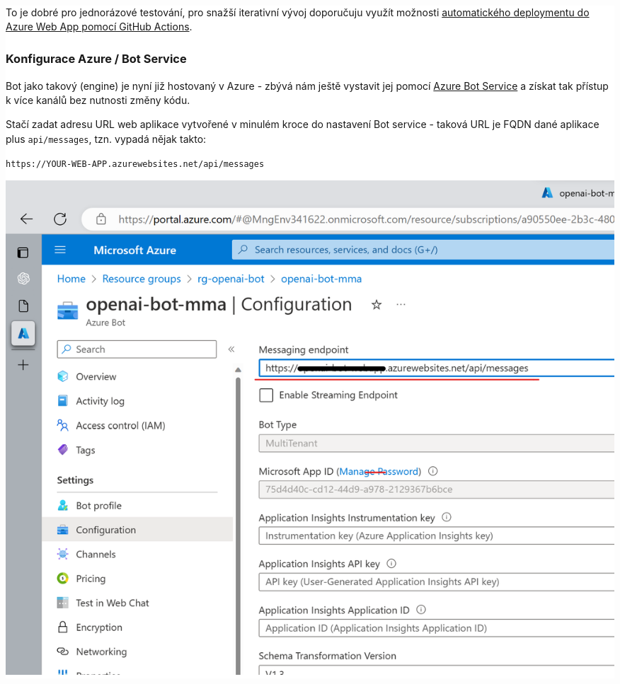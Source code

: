 To je dobré pro jednorázové testování, pro snažší iterativní vývoj doporučuju využít možnosti [automatického deploymentu do Azure Web App pomocí GitHub Actions](https://learn.microsoft.com/en-us/azure/app-service/deploy-continuous-deployment?tabs=github).

### Konfigurace Azure / Bot Service

Bot jako takový (engine) je nyní již hostovaný v Azure - zbývá nám ještě vystavit jej pomocí [Azure Bot Service](https://portal.azure.com/#create/Microsoft.AzureBot) a získat tak přístup k více kanálů bez nutnosti změny kódu.

Stačí zadat adresu URL web aplikace vytvořené v minulém kroce do nastavení Bot service - taková URL je FQDN dané aplikace plus `api/messages`, tzn. vypadá nějak takto:

```url
https://YOUR-WEB-APP.azurewebsites.net/api/messages
```

![bot service](./img/bot-service.png)
